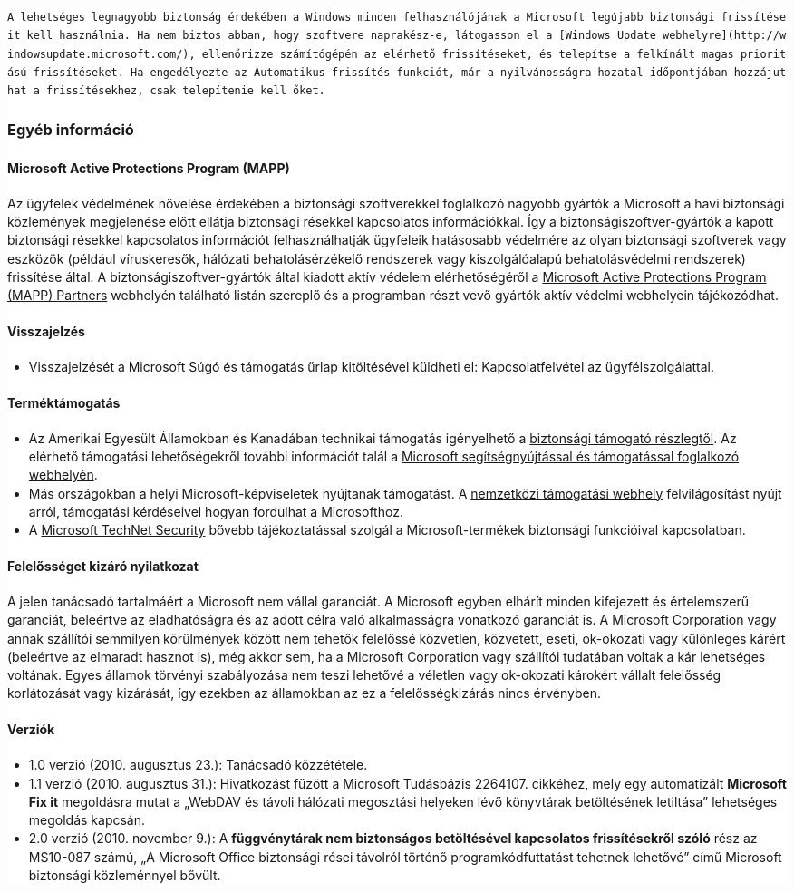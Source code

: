     A lehetséges legnagyobb biztonság érdekében a Windows minden felhasználójának a Microsoft legújabb biztonsági frissítéseit kell használnia. Ha nem biztos abban, hogy szoftvere naprakész-e, látogasson el a [Windows Update webhelyre](http://windowsupdate.microsoft.com/), ellenőrizze számítógépén az elérhető frissítéseket, és telepítse a felkínált magas prioritású frissítéseket. Ha engedélyezte az Automatikus frissítés funkciót, már a nyilvánosságra hozatal időpontjában hozzájuthat a frissítésekhez, csak telepítenie kell őket.

### Egyéb információ

#### Microsoft Active Protections Program (MAPP)

Az ügyfelek védelmének növelése érdekében a biztonsági szoftverekkel foglalkozó nagyobb gyártók a Microsoft a havi biztonsági közlemények megjelenése előtt ellátja biztonsági résekkel kapcsolatos információkkal. Így a biztonságiszoftver-gyártók a kapott biztonsági résekkel kapcsolatos információt felhasználhatják ügyfeleik hatásosabb védelmére az olyan biztonsági szoftverek vagy eszközök (például víruskeresők, hálózati behatolásérzékelő rendszerek vagy kiszolgálóalapú behatolásvédelmi rendszerek) frissítése által. A biztonságiszoftver-gyártók által kiadott aktív védelem elérhetőségéről a [Microsoft Active Protections Program (MAPP) Partners](http://www.microsoft.com/security/msrc/mapp/partners.mspx) webhelyén található listán szereplő és a programban részt vevő gyártók aktív védelmi webhelyein tájékozódhat.

#### Visszajelzés

-   Visszajelzését a Microsoft Súgó és támogatás űrlap kitöltésével küldheti el: [Kapcsolatfelvétel az ügyfélszolgálattal](https://support.microsoft.com/common/survey.aspx?scid=sw;en;1257&showpage=1&ws=technet&sd=tech).

#### Terméktámogatás

-   Az Amerikai Egyesült Államokban és Kanadában technikai támogatás igényelhető a [biztonsági támogató részlegtől](http://go.microsoft.com/fwlink/?linkid=21131). Az elérhető támogatási lehetőségekről további információt talál a [Microsoft segítségnyújtással és támogatással foglalkozó webhelyén](http://support.microsoft.com/).
-   Más országokban a helyi Microsoft-képviseletek nyújtanak támogatást. A [nemzetközi támogatási webhely](http://go.microsoft.com/fwlink/?linkid=21155) felvilágosítást nyújt arról, támogatási kérdéseivel hogyan fordulhat a Microsofthoz.
-   A [Microsoft TechNet Security](http://go.microsoft.com/fwlink/?linkid=21132) bővebb tájékoztatással szolgál a Microsoft-termékek biztonsági funkcióival kapcsolatban.

#### Felelősséget kizáró nyilatkozat

A jelen tanácsadó tartalmáért a Microsoft nem vállal garanciát. A Microsoft egyben elhárít minden kifejezett és értelemszerű garanciát, beleértve az eladhatóságra és az adott célra való alkalmasságra vonatkozó garanciát is. A Microsoft Corporation vagy annak szállítói semmilyen körülmények között nem tehetők felelőssé közvetlen, közvetett, eseti, ok-okozati vagy különleges kárért (beleértve az elmaradt hasznot is), még akkor sem, ha a Microsoft Corporation vagy szállítói tudatában voltak a kár lehetséges voltának. Egyes államok törvényi szabályozása nem teszi lehetővé a véletlen vagy ok-okozati károkért vállalt felelősség korlátozását vagy kizárását, így ezekben az államokban az ez a felelősségkizárás nincs érvényben.

#### Verziók

-   1.0 verzió (2010. augusztus 23.): Tanácsadó közzététele.
-   1.1 verzió (2010. augusztus 31.): Hivatkozást fűzött a Microsoft Tudásbázis 2264107. cikkéhez, mely egy automatizált **Microsoft Fix it** megoldásra mutat a „WebDAV és távoli hálózati megosztási helyeken lévő könyvtárak betöltésének letiltása” lehetséges megoldás kapcsán.
-   2.0 verzió (2010. november 9.): A **függvénytárak nem biztonságos betöltésével kapcsolatos frissítésekről szóló** rész az MS10-087 számú, „A Microsoft Office biztonsági rései távolról történő programkódfuttatást tehetnek lehetővé” című Microsoft biztonsági közleménnyel bővült.
